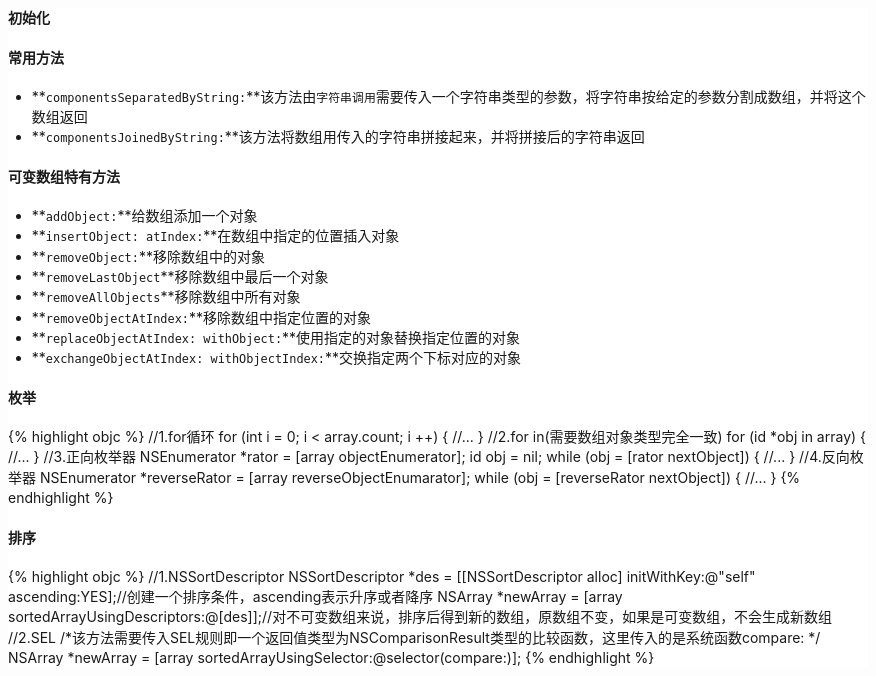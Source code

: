 #### 初始化

#### 常用方法
- **`componentsSeparatedByString:`**该方法由`字符串调用`需要传入一个字符串类型的参数，将字符串按给定的参数分割成数组，并将这个数组返回
- **`componentsJoinedByString:`**该方法将数组用传入的字符串拼接起来，并将拼接后的字符串返回

#### 可变数组特有方法
- **`addObject:`**给数组添加一个对象
- **`insertObject: atIndex:`**在数组中指定的位置插入对象
- **`removeObject:`**移除数组中的对象
- **`removeLastObject`**移除数组中最后一个对象
- **`removeAllObjects`**移除数组中所有对象
- **`removeObjectAtIndex:`**移除数组中指定位置的对象
- **`replaceObjectAtIndex: withObject:`**使用指定的对象替换指定位置的对象
- **`exchangeObjectAtIndex: withObjectIndex:`**交换指定两个下标对应的对象

#### 枚举
{% highlight objc %}
//1.for循环
for (int i = 0; i < array.count; i ++) {
	//...
}
//2.for in(需要数组对象类型完全一致)
for (id *obj in array) {
	//...
}
//3.正向枚举器
NSEnumerator *rator = [array objectEnumerator];
id obj = nil;
while (obj = [rator nextObject]) {
	//...
}
//4.反向枚举器
NSEnumerator *reverseRator = [array reverseObjectEnumarator];
while (obj = [reverseRator nextObject]) {
	//...
}
{% endhighlight %}

#### 排序
{% highlight objc %}
//1.NSSortDescriptor
NSSortDescriptor *des = [[NSSortDescriptor alloc] initWithKey:@"self" ascending:YES];//创建一个排序条件，ascending表示升序或者降序
NSArray *newArray = [array sortedArrayUsingDescriptors:@[des]];//对不可变数组来说，排序后得到新的数组，原数组不变，如果是可变数组，不会生成新数组
//2.SEL
/*该方法需要传入SEL规则即一个返回值类型为NSComparisonResult类型的比较函数，这里传入的是系统函数compare:
*/
NSArray *newArray = [array sortedArrayUsingSelector:@selector(compare:)];
{% endhighlight %}
